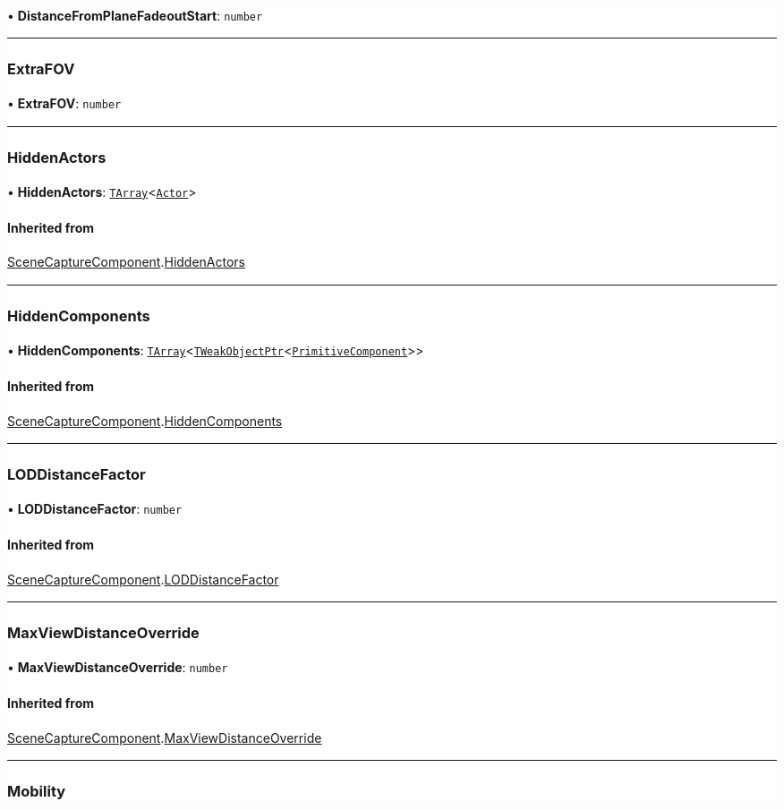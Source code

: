 • **DistanceFromPlaneFadeoutStart**: `number`

___

### ExtraFOV

• **ExtraFOV**: `number`

___

### HiddenActors

• **HiddenActors**: [`TArray`](../interfaces/ue_puerts.TArray.md)<[`Actor`](ue_ue.Actor.md)\>

#### Inherited from

[SceneCaptureComponent](ue_ue.SceneCaptureComponent.md).[HiddenActors](ue_ue.SceneCaptureComponent.md#hiddenactors)

___

### HiddenComponents

• **HiddenComponents**: [`TArray`](../interfaces/ue_puerts.TArray.md)<[`TWeakObjectPtr`](../modules/ue_puerts.md#tweakobjectptr)<[`PrimitiveComponent`](ue_ue.PrimitiveComponent.md)\>\>

#### Inherited from

[SceneCaptureComponent](ue_ue.SceneCaptureComponent.md).[HiddenComponents](ue_ue.SceneCaptureComponent.md#hiddencomponents)

___

### LODDistanceFactor

• **LODDistanceFactor**: `number`

#### Inherited from

[SceneCaptureComponent](ue_ue.SceneCaptureComponent.md).[LODDistanceFactor](ue_ue.SceneCaptureComponent.md#loddistancefactor)

___

### MaxViewDistanceOverride

• **MaxViewDistanceOverride**: `number`

#### Inherited from

[SceneCaptureComponent](ue_ue.SceneCaptureComponent.md).[MaxViewDistanceOverride](ue_ue.SceneCaptureComponent.md#maxviewdistanceoverride)

___

### Mobility
